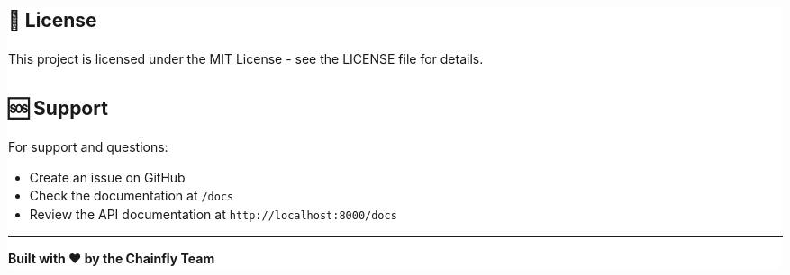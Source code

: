 ## 📝 License

This project is licensed under the MIT License - see the LICENSE file for details.

## 🆘 Support

For support and questions:
- Create an issue on GitHub
- Check the documentation at `/docs`
- Review the API documentation at `http://localhost:8000/docs`

---

**Built with ❤️ by the Chainfly Team** 